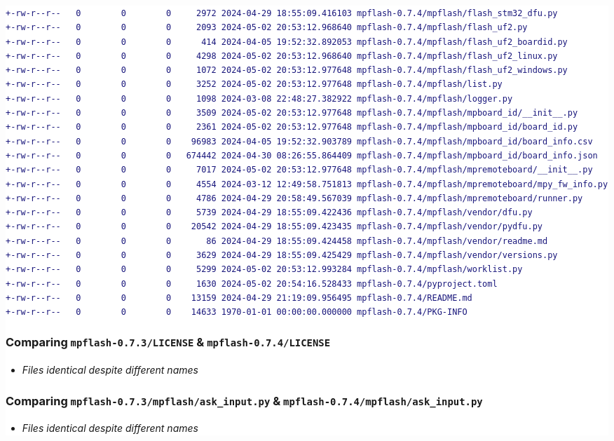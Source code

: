 ```diff
+-rw-r--r--   0        0        0     2972 2024-04-29 18:55:09.416103 mpflash-0.7.4/mpflash/flash_stm32_dfu.py
+-rw-r--r--   0        0        0     2093 2024-05-02 20:53:12.968640 mpflash-0.7.4/mpflash/flash_uf2.py
+-rw-r--r--   0        0        0      414 2024-04-05 19:52:32.892053 mpflash-0.7.4/mpflash/flash_uf2_boardid.py
+-rw-r--r--   0        0        0     4298 2024-05-02 20:53:12.968640 mpflash-0.7.4/mpflash/flash_uf2_linux.py
+-rw-r--r--   0        0        0     1072 2024-05-02 20:53:12.977648 mpflash-0.7.4/mpflash/flash_uf2_windows.py
+-rw-r--r--   0        0        0     3252 2024-05-02 20:53:12.977648 mpflash-0.7.4/mpflash/list.py
+-rw-r--r--   0        0        0     1098 2024-03-08 22:48:27.382922 mpflash-0.7.4/mpflash/logger.py
+-rw-r--r--   0        0        0     3509 2024-05-02 20:53:12.977648 mpflash-0.7.4/mpflash/mpboard_id/__init__.py
+-rw-r--r--   0        0        0     2361 2024-05-02 20:53:12.977648 mpflash-0.7.4/mpflash/mpboard_id/board_id.py
+-rw-r--r--   0        0        0    96983 2024-04-05 19:52:32.903789 mpflash-0.7.4/mpflash/mpboard_id/board_info.csv
+-rw-r--r--   0        0        0   674442 2024-04-30 08:26:55.864409 mpflash-0.7.4/mpflash/mpboard_id/board_info.json
+-rw-r--r--   0        0        0     7017 2024-05-02 20:53:12.977648 mpflash-0.7.4/mpflash/mpremoteboard/__init__.py
+-rw-r--r--   0        0        0     4554 2024-03-12 12:49:58.751813 mpflash-0.7.4/mpflash/mpremoteboard/mpy_fw_info.py
+-rw-r--r--   0        0        0     4786 2024-04-29 20:58:49.567039 mpflash-0.7.4/mpflash/mpremoteboard/runner.py
+-rw-r--r--   0        0        0     5739 2024-04-29 18:55:09.422436 mpflash-0.7.4/mpflash/vendor/dfu.py
+-rw-r--r--   0        0        0    20542 2024-04-29 18:55:09.423435 mpflash-0.7.4/mpflash/vendor/pydfu.py
+-rw-r--r--   0        0        0       86 2024-04-29 18:55:09.424458 mpflash-0.7.4/mpflash/vendor/readme.md
+-rw-r--r--   0        0        0     3629 2024-04-29 18:55:09.425429 mpflash-0.7.4/mpflash/vendor/versions.py
+-rw-r--r--   0        0        0     5299 2024-05-02 20:53:12.993284 mpflash-0.7.4/mpflash/worklist.py
+-rw-r--r--   0        0        0     1630 2024-05-02 20:54:16.528433 mpflash-0.7.4/pyproject.toml
+-rw-r--r--   0        0        0    13159 2024-04-29 21:19:09.956495 mpflash-0.7.4/README.md
+-rw-r--r--   0        0        0    14633 1970-01-01 00:00:00.000000 mpflash-0.7.4/PKG-INFO
```

### Comparing `mpflash-0.7.3/LICENSE` & `mpflash-0.7.4/LICENSE`

 * *Files identical despite different names*

### Comparing `mpflash-0.7.3/mpflash/ask_input.py` & `mpflash-0.7.4/mpflash/ask_input.py`

 * *Files identical despite different names*
